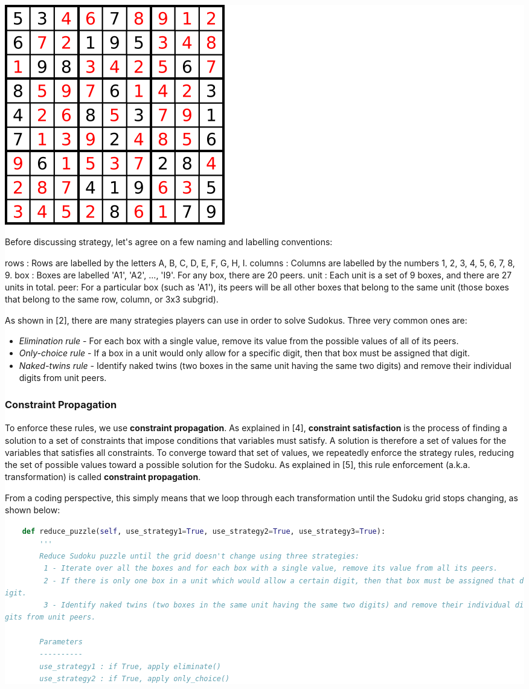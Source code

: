 ![Solved Sudoku](../img/sudoku-done.png)

Before discussing strategy, let's agree on a few naming and labelling conventions:

rows : Rows are labelled by the letters A, B, C, D, E, F, G, H, I.
columns : Columns are labelled by the numbers 1, 2, 3, 4, 5, 6, 7, 8, 9.
box : Boxes are labelled 'A1', 'A2', ..., 'I9'. For any box, there are 20 peers.
unit : Each unit is a set of 9 boxes, and there are 27 units in total.
peer: For a particular box (such as 'A1'), its peers will be all other boxes that belong to the same unit (those boxes that belong to the same row, column, or 3x3 subgrid).

As shown in [2], there are many strategies players can use in order to solve Sudokus. Three very common ones are:

- *Elimination rule* - For each box with a single value, remove its value from the possible values of all of its peers.
- *Only-choice rule* - If a box in a unit would only allow for a specific digit, then that box must be assigned that digit.
- *Naked-twins rule* - Identify naked twins (two boxes in the same unit having the same two digits) and remove their individual digits from unit peers.

### Constraint Propagation

To enforce these rules, we use **constraint propagation**. As explained in [4], **constraint satisfaction** is the process of finding a solution to a set of constraints that impose conditions that variables must satisfy. A solution is therefore a set of values for the variables that satisfies all constraints. To converge toward that set of values, we repeatedly enforce the strategy rules, reducing the set of possible values toward a possible solution for the Sudoku. As explained in [5], this rule enforcement (a.k.a. transformation) is called **constraint propagation**.

From a coding perspective, this simply means that we loop through each transformation until the Sudoku grid stops changing, as shown below:
```python
    def reduce_puzzle(self, use_strategy1=True, use_strategy2=True, use_strategy3=True):
        '''
        Reduce Sudoku puzzle until the grid doesn't change using three strategies:
         1 - Iterate over all the boxes and for each box with a single value, remove its value from all its peers.
         2 - If there is only one box in a unit which would allow a certain digit, then that box must be assigned that digit.
         3 - Identify naked twins (two boxes in the same unit having the same two digits) and remove their individual digits from unit peers.

        Parameters
        ----------
        use_strategy1 : if True, apply eliminate()
        use_strategy2 : if True, apply only_choice()
```